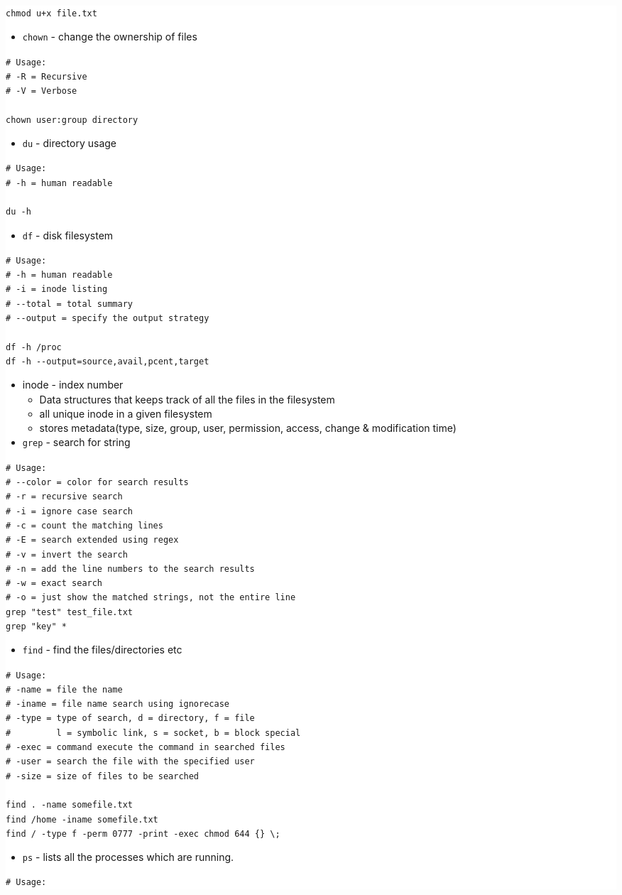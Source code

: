 ```shell
chmod u+x file.txt
```
* `chown` - change the ownership of files
```shell
# Usage:
# -R = Recursive
# -V = Verbose

chown user:group directory
```
* `du` - directory usage
```shell
# Usage:
# -h = human readable

du -h
```
* `df` - disk filesystem
```shell
# Usage:
# -h = human readable
# -i = inode listing
# --total = total summary
# --output = specify the output strategy

df -h /proc
df -h --output=source,avail,pcent,target
```
* inode - index number
  * Data structures that keeps track of all the files in the filesystem
  * all unique inode in a given filesystem 
  * stores metadata(type, size, group, user, permission, access, change & modification time) 
* `grep` - search for string
```shell
# Usage:
# --color = color for search results
# -r = recursive search
# -i = ignore case search
# -c = count the matching lines
# -E = search extended using regex
# -v = invert the search 
# -n = add the line numbers to the search results
# -w = exact search 
# -o = just show the matched strings, not the entire line
grep "test" test_file.txt
grep "key" *
```
* `find` - find the files/directories etc
```shell
# Usage:
# -name = file the name
# -iname = file name search using ignorecase
# -type = type of search, d = directory, f = file
#         l = symbolic link, s = socket, b = block special
# -exec = command execute the command in searched files 
# -user = search the file with the specified user
# -size = size of files to be searched

find . -name somefile.txt
find /home -iname somefile.txt
find / -type f -perm 0777 -print -exec chmod 644 {} \;
```
* `ps` - lists all the processes which are running. 
```shell
# Usage:
```